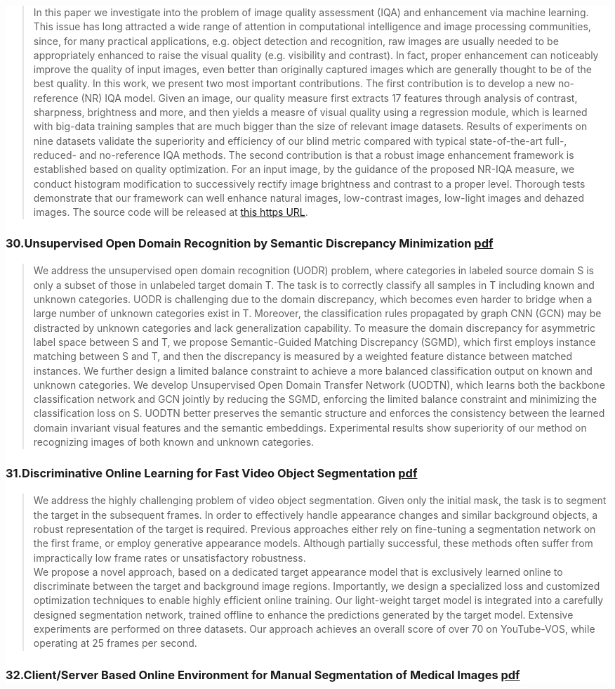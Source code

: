 >  In this paper we investigate into the problem of image quality assessment (IQA) and enhancement via machine learning. This issue has long attracted a wide range of attention in computational intelligence and image processing communities, since, for many practical applications, e.g. object detection and recognition, raw images are usually needed to be appropriately enhanced to raise the visual quality (e.g. visibility and contrast). In fact, proper enhancement can noticeably improve the quality of input images, even better than originally captured images which are generally thought to be of the best quality. In this work, we present two most important contributions. The first contribution is to develop a new no-reference (NR) IQA model. Given an image, our quality measure first extracts 17 features through analysis of contrast, sharpness, brightness and more, and then yields a measre of visual quality using a regression module, which is learned with big-data training samples that are much bigger than the size of relevant image datasets. Results of experiments on nine datasets validate the superiority and efficiency of our blind metric compared with typical state-of-the-art full-, reduced- and no-reference IQA methods. The second contribution is that a robust image enhancement framework is established based on quality optimization. For an input image, by the guidance of the proposed NR-IQA measure, we conduct histogram modification to successively rectify image brightness and contrast to a proper level. Thorough tests demonstrate that our framework can well enhance natural images, low-contrast images, low-light images and dehazed images. The source code will be released at <a class="link-external link-https" href="https://sites.google.com/site/guke198701/publications" rel="external noopener nofollow">this https URL</a>. 
### 30.Unsupervised Open Domain Recognition by Semantic Discrepancy Minimization  [ pdf ](https://arxiv.org/pdf/1904.08631.pdf)
>  We address the unsupervised open domain recognition (UODR) problem, where categories in labeled source domain S is only a subset of those in unlabeled target domain T. The task is to correctly classify all samples in T including known and unknown categories. UODR is challenging due to the domain discrepancy, which becomes even harder to bridge when a large number of unknown categories exist in T. Moreover, the classification rules propagated by graph CNN (GCN) may be distracted by unknown categories and lack generalization capability. To measure the domain discrepancy for asymmetric label space between S and T, we propose Semantic-Guided Matching Discrepancy (SGMD), which first employs instance matching between S and T, and then the discrepancy is measured by a weighted feature distance between matched instances. We further design a limited balance constraint to achieve a more balanced classification output on known and unknown categories. We develop Unsupervised Open Domain Transfer Network (UODTN), which learns both the backbone classification network and GCN jointly by reducing the SGMD, enforcing the limited balance constraint and minimizing the classification loss on S. UODTN better preserves the semantic structure and enforces the consistency between the learned domain invariant visual features and the semantic embeddings. Experimental results show superiority of our method on recognizing images of both known and unknown categories. 
### 31.Discriminative Online Learning for Fast Video Object Segmentation  [ pdf ](https://arxiv.org/pdf/1904.08630.pdf)
>  We address the highly challenging problem of video object segmentation. Given only the initial mask, the task is to segment the target in the subsequent frames. In order to effectively handle appearance changes and similar background objects, a robust representation of the target is required. Previous approaches either rely on fine-tuning a segmentation network on the first frame, or employ generative appearance models. Although partially successful, these methods often suffer from impractically low frame rates or unsatisfactory robustness. <br>We propose a novel approach, based on a dedicated target appearance model that is exclusively learned online to discriminate between the target and background image regions. Importantly, we design a specialized loss and customized optimization techniques to enable highly efficient online training. Our light-weight target model is integrated into a carefully designed segmentation network, trained offline to enhance the predictions generated by the target model. Extensive experiments are performed on three datasets. Our approach achieves an overall score of over 70 on YouTube-VOS, while operating at 25 frames per second. 
### 32.Client/Server Based Online Environment for Manual Segmentation of Medical Images  [ pdf ](https://arxiv.org/pdf/1904.08610.pdf)
